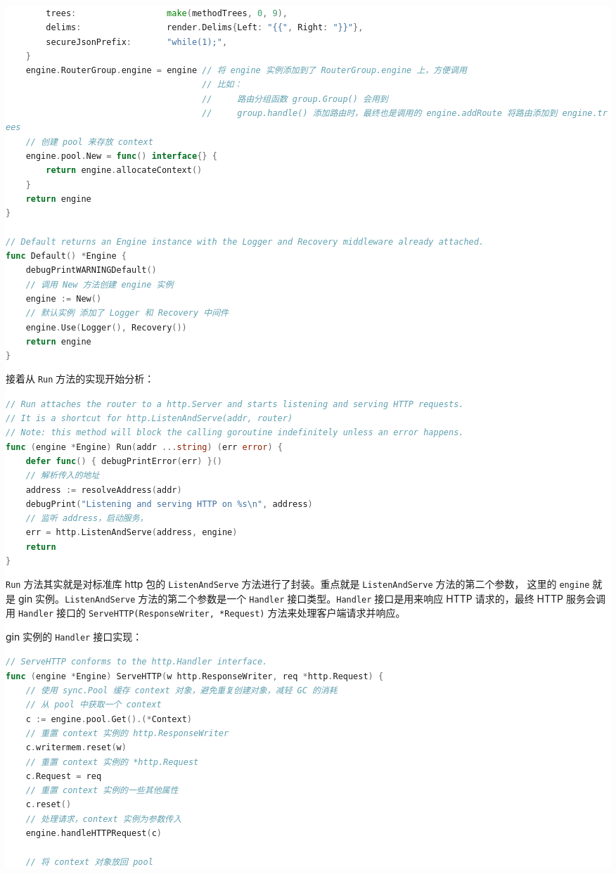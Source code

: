 ```go
		trees:                  make(methodTrees, 0, 9),
		delims:                 render.Delims{Left: "{{", Right: "}}"},
		secureJsonPrefix:       "while(1);",
	}
	engine.RouterGroup.engine = engine // 将 engine 实例添加到了 RouterGroup.engine 上，方便调用
	                                   // 比如：
	                                   //     路由分组函数 group.Group() 会用到
	                                   //     group.handle() 添加路由时，最终也是调用的 engine.addRoute 将路由添加到 engine.trees
    // 创建 pool 来存放 context
	engine.pool.New = func() interface{} {
		return engine.allocateContext()
	}
	return engine
}

// Default returns an Engine instance with the Logger and Recovery middleware already attached.
func Default() *Engine {
	debugPrintWARNINGDefault()
    // 调用 New 方法创建 engine 实例
	engine := New()
    // 默认实例 添加了 Logger 和 Recovery 中间件
	engine.Use(Logger(), Recovery())
	return engine
}
```


接着从 `Run` 方法的实现开始分析： 
```go
// Run attaches the router to a http.Server and starts listening and serving HTTP requests.
// It is a shortcut for http.ListenAndServe(addr, router)
// Note: this method will block the calling goroutine indefinitely unless an error happens.
func (engine *Engine) Run(addr ...string) (err error) {
	defer func() { debugPrintError(err) }()
    // 解析传入的地址
	address := resolveAddress(addr)
	debugPrint("Listening and serving HTTP on %s\n", address)
    // 监听 address，启动服务，
	err = http.ListenAndServe(address, engine)
	return
}
```

`Run` 方法其实就是对标准库 http 包的 `ListenAndServe` 方法进行了封装。重点就是 `ListenAndServe` 方法的第二个参数， 这里的 `engine`
就是 gin 实例。`ListenAndServe` 方法的第二个参数是一个 `Handler` 接口类型。`Handler` 接口是用来响应 HTTP 请求的，最终 HTTP 服务会调用
`Handler` 接口的 `ServeHTTP(ResponseWriter, *Request)` 方法来处理客户端请求并响应。

gin 实例的 `Handler` 接口实现：
```go
// ServeHTTP conforms to the http.Handler interface.
func (engine *Engine) ServeHTTP(w http.ResponseWriter, req *http.Request) {
    // 使用 sync.Pool 缓存 context 对象，避免重复创建对象，减轻 GC 的消耗
    // 从 pool 中获取一个 context
	c := engine.pool.Get().(*Context)
    // 重置 context 实例的 http.ResponseWriter
	c.writermem.reset(w)
    // 重置 context 实例的 *http.Request
	c.Request = req
    // 重置 context 实例的一些其他属性
	c.reset()
    // 处理请求，context 实例为参数传入
	engine.handleHTTPRequest(c)

    // 将 context 对象放回 pool
```
